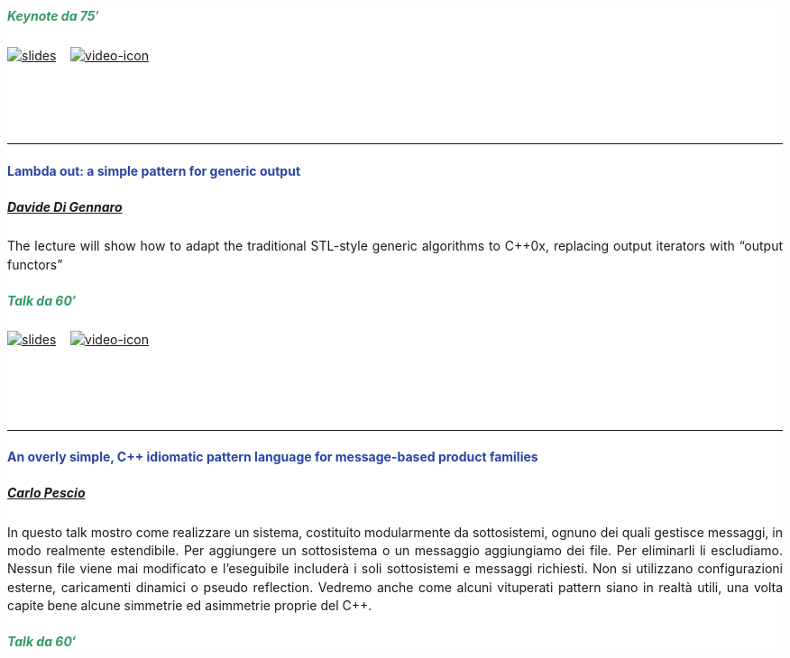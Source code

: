 <h5 style="text-align: justify;">
  <span style="color: #339966;">Keynote da 75&#8242;</span>
</h5>

<a href="https://github.com/italiancpp/itcppcon17/blob/master/Keynote%20C%2B%2B%20executors%20to%20enable%20heterogeneous%20computing%20in%20tomorrow's%20C%2B%2B%20today%20-%20Michael%20Wong.pdf" target="_blank" rel="noopener noreferrer"><img loading="lazy" class="alignnone wp-image-3669 size-full" src="http://www.italiancpp.org/wp-content/uploads/2014/10/slides_icon-e1423585085875.png" alt="slides" width="142" height="83" /></a>    <a href="https://www.youtube.com/watch?v=Evz_J9nAL6Y" target="_blank" rel="noopener noreferrer"><img loading="lazy" class="alignnone wp-image-5060" src="http://www.italiancpp.org/wp-content/uploads/2015/05/video-icon.png" alt="video-icon" width="149" height="84" srcset="http://192.168.64.2/wordpress/wp-content/uploads/2015/05/video-icon.png 456w, http://192.168.64.2/wordpress/wp-content/uploads/2015/05/video-icon-300x169.png 300w, http://192.168.64.2/wordpress/wp-content/uploads/2015/05/video-icon-250x141.png 250w" sizes="(max-width: 149px) 100vw, 149px" /></a>

<h5 style="text-align: justify;">
</h5>

<h5 style="text-align: justify;">
  <a id="2"></a><br /> <span style="color: #ffffff;"> </span>
</h5>

* * *

#### <span style="color: #2945a4;">Lambda out: a simple pattern for generic output</span>

##### [Davide Di Gennaro](http://italiancpp.org/speakers#dadigen)

<p style="text-align: justify;">
  The lecture will show how to adapt the traditional STL-style generic algorithms to C++0x, replacing output iterators with &#8220;output functors&#8221;
</p>

##### <span style="color: #339966;">Talk da 60&#8242;</span>

<a href="https://github.com/italiancpp/itcppcon17/blob/master/Lambda%20out%20a%20simple%20pattern%20for%20generic%20output%20-%20Davide%20Di%20Gennaro.pdf" target="_blank" rel="noopener noreferrer"><img loading="lazy" class="alignnone wp-image-3669 size-full" src="http://www.italiancpp.org/wp-content/uploads/2014/10/slides_icon-e1423585085875.png" alt="slides" width="142" height="83" /></a>    <a href="https://www.youtube.com/watch?v=i9_DG8e3qq8&index=8" target="_blank" rel="noopener noreferrer"><img loading="lazy" class="alignnone wp-image-5060" src="http://www.italiancpp.org/wp-content/uploads/2015/05/video-icon.png" alt="video-icon" width="149" height="84" srcset="http://192.168.64.2/wordpress/wp-content/uploads/2015/05/video-icon.png 456w, http://192.168.64.2/wordpress/wp-content/uploads/2015/05/video-icon-300x169.png 300w, http://192.168.64.2/wordpress/wp-content/uploads/2015/05/video-icon-250x141.png 250w" sizes="(max-width: 149px) 100vw, 149px" /></a>

<span style="color: #ffffff;"> </span>  
<a id="3"></a>  
<span style="color: #ffffff;"> </span>

* * *

#### <span style="color: #2945a4;">An overly simple, C++ idiomatic pattern language for message-based product families<br /> </span>

##### <a href="http://italiancpp.org/speakers#carlo-pescio" target="_blank" rel="noopener noreferrer">Carlo Pescio</a>

<p style="text-align: justify;">
  In questo talk mostro come realizzare un sistema, costituito modularmente da sottosistemi, ognuno dei quali gestisce messaggi, in modo realmente estendibile. Per aggiungere un sottosistema o un messaggio aggiungiamo dei file. Per eliminarli li escludiamo. Nessun file viene mai modificato e l&#8217;eseguibile includerà i soli sottosistemi e messaggi richiesti. Non si utilizzano configurazioni esterne, caricamenti dinamici o pseudo reflection. Vedremo anche come alcuni vituperati pattern siano in realtà utili, una volta capite bene alcune simmetrie ed asimmetrie proprie del C++.
</p>

<h5 style="text-align: justify;">
  <span style="color: #339966;">Talk da 60&#8242;</span>
</h5>
